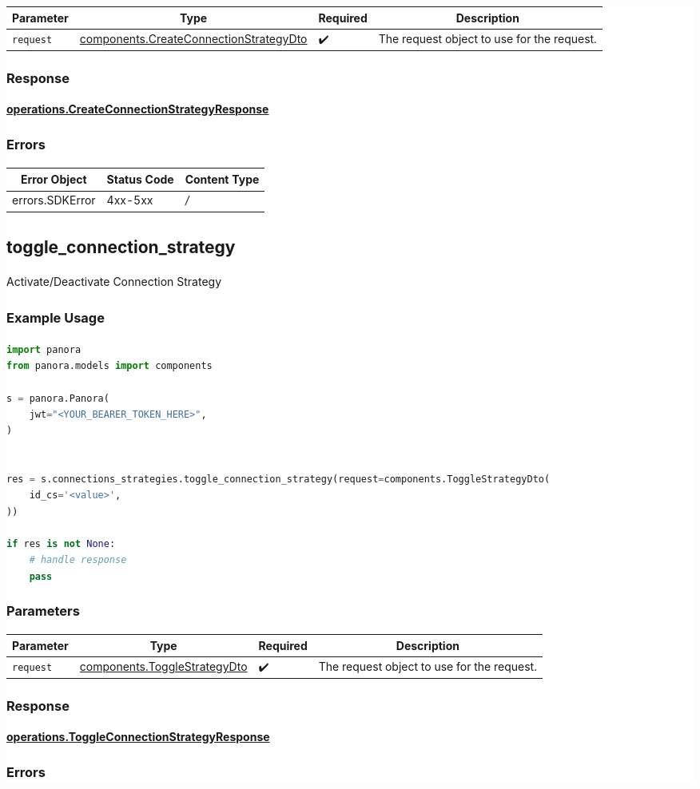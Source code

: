 | Parameter                                                                                        | Type                                                                                             | Required                                                                                         | Description                                                                                      |
| ------------------------------------------------------------------------------------------------ | ------------------------------------------------------------------------------------------------ | ------------------------------------------------------------------------------------------------ | ------------------------------------------------------------------------------------------------ |
| `request`                                                                                        | [components.CreateConnectionStrategyDto](../../models/components/createconnectionstrategydto.md) | :heavy_check_mark:                                                                               | The request object to use for the request.                                                       |


### Response

**[operations.CreateConnectionStrategyResponse](../../models/operations/createconnectionstrategyresponse.md)**
### Errors

| Error Object    | Status Code     | Content Type    |
| --------------- | --------------- | --------------- |
| errors.SDKError | 4xx-5xx         | */*             |

## toggle_connection_strategy

Activate/Deactivate Connection Strategy

### Example Usage

```python
import panora
from panora.models import components

s = panora.Panora(
    jwt="<YOUR_BEARER_TOKEN_HERE>",
)


res = s.connections_strategies.toggle_connection_strategy(request=components.ToggleStrategyDto(
    id_cs='<value>',
))

if res is not None:
    # handle response
    pass

```

### Parameters

| Parameter                                                                    | Type                                                                         | Required                                                                     | Description                                                                  |
| ---------------------------------------------------------------------------- | ---------------------------------------------------------------------------- | ---------------------------------------------------------------------------- | ---------------------------------------------------------------------------- |
| `request`                                                                    | [components.ToggleStrategyDto](../../models/components/togglestrategydto.md) | :heavy_check_mark:                                                           | The request object to use for the request.                                   |


### Response

**[operations.ToggleConnectionStrategyResponse](../../models/operations/toggleconnectionstrategyresponse.md)**
### Errors
